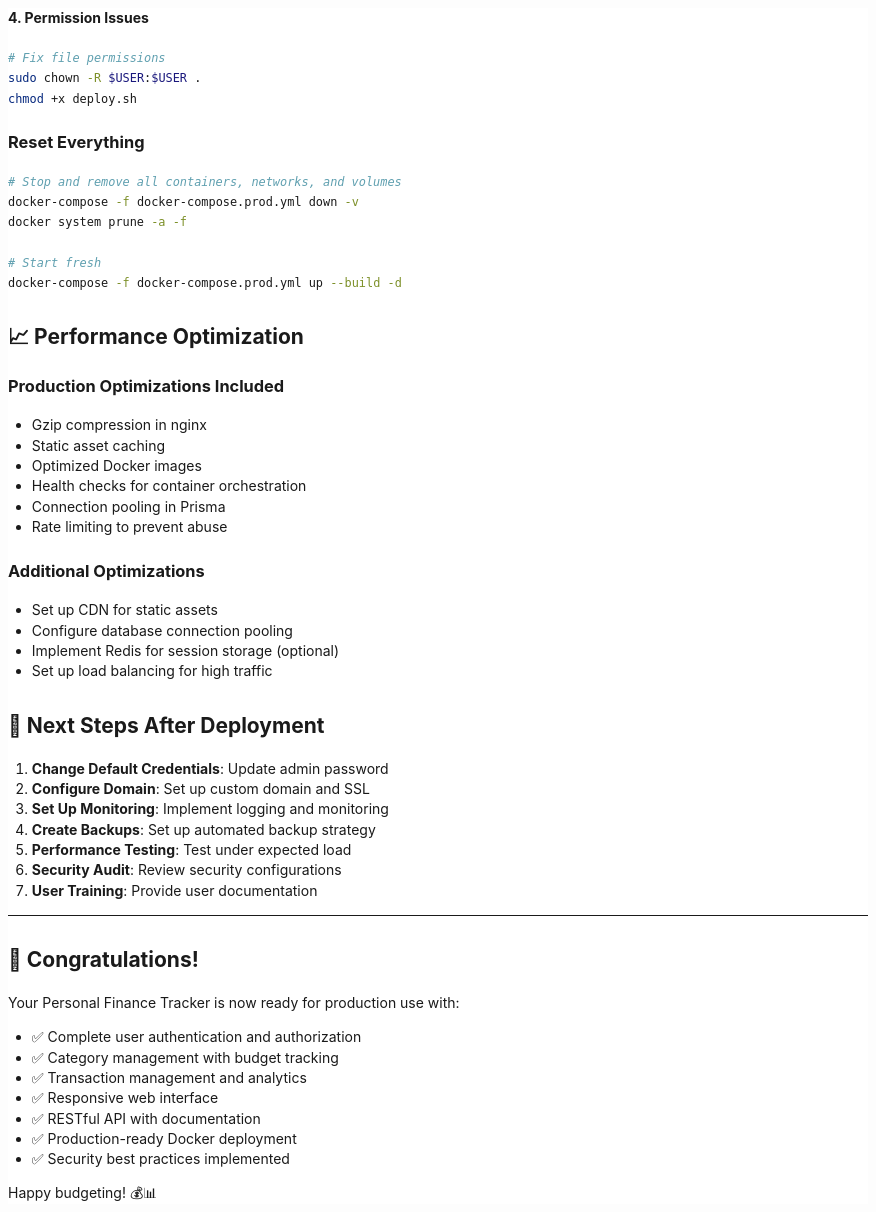 #### 4. Permission Issues
```bash
# Fix file permissions
sudo chown -R $USER:$USER .
chmod +x deploy.sh
```

### Reset Everything
```bash
# Stop and remove all containers, networks, and volumes
docker-compose -f docker-compose.prod.yml down -v
docker system prune -a -f

# Start fresh
docker-compose -f docker-compose.prod.yml up --build -d
```

## 📈 Performance Optimization

### Production Optimizations Included
- Gzip compression in nginx
- Static asset caching
- Optimized Docker images
- Health checks for container orchestration
- Connection pooling in Prisma
- Rate limiting to prevent abuse

### Additional Optimizations
- Set up CDN for static assets
- Configure database connection pooling
- Implement Redis for session storage (optional)
- Set up load balancing for high traffic

## 🎯 Next Steps After Deployment

1. **Change Default Credentials**: Update admin password
2. **Configure Domain**: Set up custom domain and SSL
3. **Set Up Monitoring**: Implement logging and monitoring
4. **Create Backups**: Set up automated backup strategy
5. **Performance Testing**: Test under expected load
6. **Security Audit**: Review security configurations
7. **User Training**: Provide user documentation

---

## 🎉 Congratulations!

Your Personal Finance Tracker is now ready for production use with:
- ✅ Complete user authentication and authorization
- ✅ Category management with budget tracking
- ✅ Transaction management and analytics
- ✅ Responsive web interface
- ✅ RESTful API with documentation
- ✅ Production-ready Docker deployment
- ✅ Security best practices implemented

Happy budgeting! 💰📊
